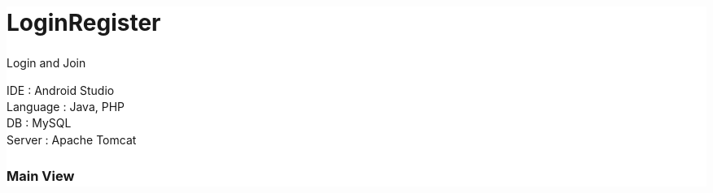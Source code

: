 # LoginRegister
Login and Join




IDE : Android Studio  
Language : Java, PHP  
DB : MySQL  
Server : Apache Tomcat




### Main View  